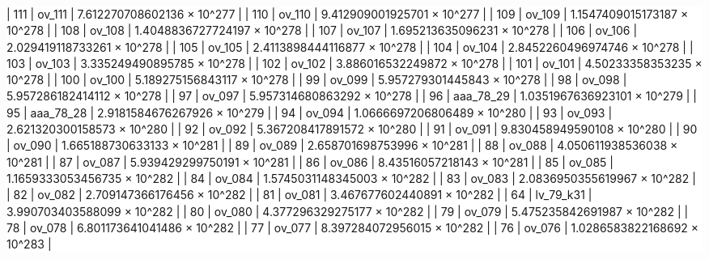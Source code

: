 | 111 | ov_111 | 7.612270708602136 × 10^277 |
| 110 | ov_110 | 9.412909001925701 × 10^277 |
| 109 | ov_109 | 1.1547409015173187 × 10^278 |
| 108 | ov_108 | 1.4048836727724197 × 10^278 |
| 107 | ov_107 | 1.695213635096231 × 10^278 |
| 106 | ov_106 | 2.029419118733261 × 10^278 |
| 105 | ov_105 | 2.4113898444116877 × 10^278 |
| 104 | ov_104 | 2.8452260496974746 × 10^278 |
| 103 | ov_103 | 3.335249490895785 × 10^278 |
| 102 | ov_102 | 3.886016532249872 × 10^278 |
| 101 | ov_101 | 4.50233358353235 × 10^278 |
| 100 | ov_100 | 5.189275156843117 × 10^278 |
| 99 | ov_099 | 5.957279301445843 × 10^278 |
| 98 | ov_098 | 5.957286182414112 × 10^278 |
| 97 | ov_097 | 5.957314680863292 × 10^278 |
| 96 | aaa_78_29 | 1.0351967636923101 × 10^279 |
| 95 | aaa_78_28 | 2.9181584676267926 × 10^279 |
| 94 | ov_094 | 1.0666697206806489 × 10^280 |
| 93 | ov_093 | 2.621320300158573 × 10^280 |
| 92 | ov_092 | 5.367208417891572 × 10^280 |
| 91 | ov_091 | 9.830458949590108 × 10^280 |
| 90 | ov_090 | 1.665188730633133 × 10^281 |
| 89 | ov_089 | 2.658701698753996 × 10^281 |
| 88 | ov_088 | 4.050611938536038 × 10^281 |
| 87 | ov_087 | 5.939429299750191 × 10^281 |
| 86 | ov_086 | 8.43516057218143 × 10^281 |
| 85 | ov_085 | 1.1659333053456735 × 10^282 |
| 84 | ov_084 | 1.5745031148345003 × 10^282 |
| 83 | ov_083 | 2.0836950355619967 × 10^282 |
| 82 | ov_082 | 2.709147366176456 × 10^282 |
| 81 | ov_081 | 3.467677602440891 × 10^282 |
| 64 | lv_79_k31 | 3.990703403588099 × 10^282 |
| 80 | ov_080 | 4.377296329275177 × 10^282 |
| 79 | ov_079 | 5.475235842691987 × 10^282 |
| 78 | ov_078 | 6.801173641041486 × 10^282 |
| 77 | ov_077 | 8.397284072956015 × 10^282 |
| 76 | ov_076 | 1.0286583822168692 × 10^283 |